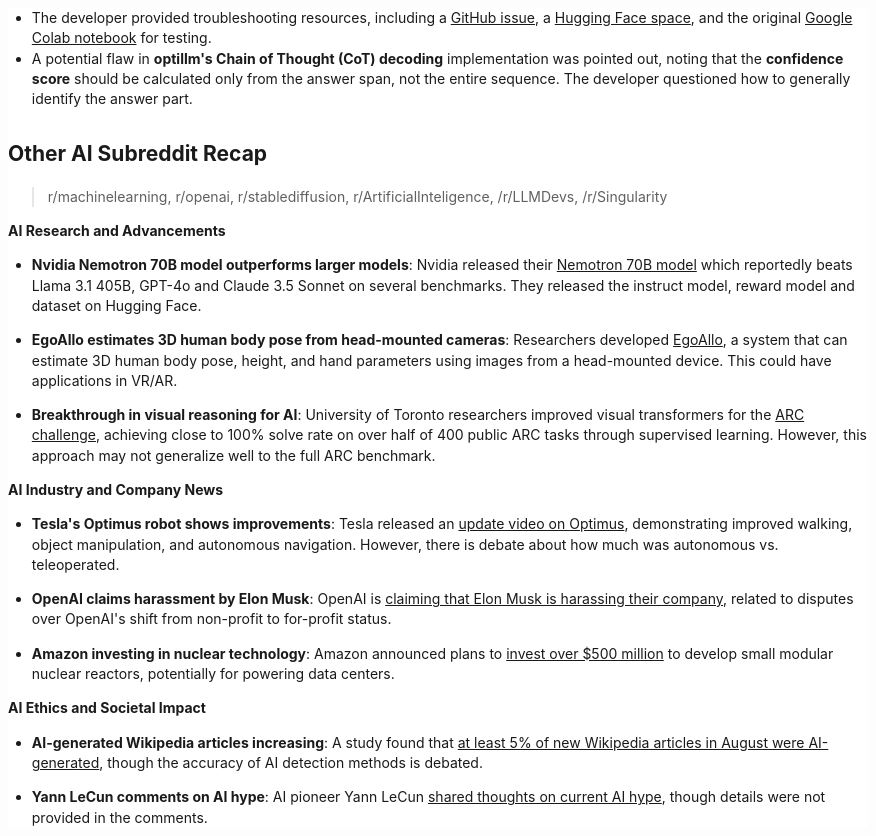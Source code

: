   - The developer provided troubleshooting resources, including a [GitHub issue](https://github.com/codelion/optillm/issues/8#issuecomment-2356788401), a [Hugging Face space](https://huggingface.co/spaces/codelion/optillm), and the original [Google Colab notebook](https://colab.research.google.com/drive/1SpuUb8d9xAoTh32M-9wJsB50AOH54EaH?usp=sharing) for testing.
  - A potential flaw in **optillm's Chain of Thought (CoT) decoding** implementation was pointed out, noting that the **confidence score** should be calculated only from the answer span, not the entire sequence. The developer questioned how to generally identify the answer part.

## Other AI Subreddit Recap

> r/machinelearning, r/openai, r/stablediffusion, r/ArtificialInteligence, /r/LLMDevs, /r/Singularity


**AI Research and Advancements**

- **Nvidia Nemotron 70B model outperforms larger models**: Nvidia released their [Nemotron 70B model](https://www.reddit.com/r/singularity/comments/1g4xd7e/nvidia_nemotron_70b_beats_llama_31_405b_gpt4o/) which reportedly beats Llama 3.1 405B, GPT-4o and Claude 3.5 Sonnet on several benchmarks. They released the instruct model, reward model and dataset on Hugging Face.

- **EgoAllo estimates 3D human body pose from head-mounted cameras**: Researchers developed [EgoAllo](https://www.reddit.com/r/singularity/comments/1g4wsx6/egoallo_can_estimate_3d_human_body_pose_height/), a system that can estimate 3D human body pose, height, and hand parameters using images from a head-mounted device. This could have applications in VR/AR.

- **Breakthrough in visual reasoning for AI**: University of Toronto researchers improved visual transformers for the [ARC challenge](https://www.reddit.com/r/singularity/comments/1g4xsjn/a_breakthrough_in_visual_reasoning/), achieving close to 100% solve rate on over half of 400 public ARC tasks through supervised learning. However, this approach may not generalize well to the full ARC benchmark.

**AI Industry and Company News**  

- **Tesla's Optimus robot shows improvements**: Tesla released an [update video on Optimus](https://www.reddit.com/r/singularity/comments/1g5khpb/update_on_optimus/), demonstrating improved walking, object manipulation, and autonomous navigation. However, there is debate about how much was autonomous vs. teleoperated.

- **OpenAI claims harassment by Elon Musk**: OpenAI is [claiming that Elon Musk is harassing their company](https://www.reddit.com/r/OpenAI/comments/1g525hy/openai_is_claiming_that_elon_musk_is_harassing/), related to disputes over OpenAI's shift from non-profit to for-profit status.

- **Amazon investing in nuclear technology**: Amazon announced plans to [invest over $500 million](https://www.reddit.com/r/singularity/comments/1g512da/amazon_goes_nuclear_to_invest_more_than_500/) to develop small modular nuclear reactors, potentially for powering data centers.

**AI Ethics and Societal Impact**

- **AI-generated Wikipedia articles increasing**: A study found that [at least 5% of new Wikipedia articles in August were AI-generated](https://www.reddit.com/r/OpenAI/comments/1g5gzag/at_least_5_of_new_wikipedia_articles_in_august/), though the accuracy of AI detection methods is debated.

- **Yann LeCun comments on AI hype**: AI pioneer Yann LeCun [shared thoughts on current AI hype](https://www.reddit.com/r/singularity/comments/1g5b2lq/yann_lecun_on_the_ai_hype/), though details were not provided in the comments.
